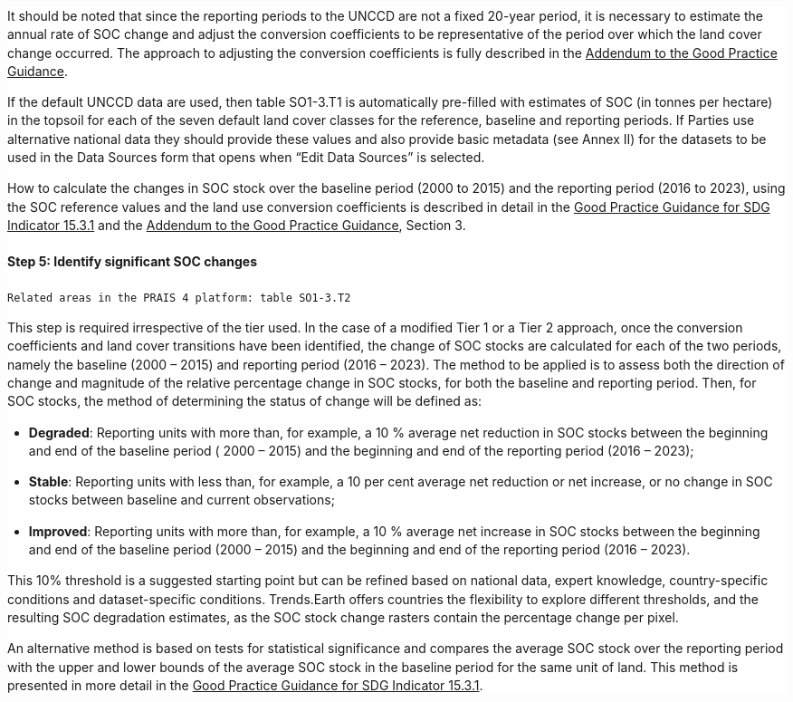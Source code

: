 It should be noted that since the reporting periods to the UNCCD are not a fixed 20-year period, it is necessary to estimate the annual rate of SOC change and adjust the conversion coefficients to be representative of the period over which the land cover change occurred.
The approach to adjusting the conversion coefficients is fully described in the [Addendum to the Good Practice Guidance](https://www.unccd.int/resources/manuals-and-guides/addendum-good-practice-guidance-sdg-indicator-1531-proportion-land).

If the default UNCCD data are used, then table SO1-3.T1 is automatically pre-filled with estimates of SOC (in tonnes per hectare) in the topsoil for each of the seven default land cover classes for the reference, baseline and reporting periods.
If Parties use alternative national data they should provide these values and also provide basic metadata (see Annex II) for the datasets to be used in the Data Sources form that opens when “Edit Data Sources” is selected.

How to calculate the changes in SOC stock over the baseline period (2000 to 2015) and the reporting period (2016 to 2023), using the SOC reference values and the land use conversion coefficients is described in detail in the [Good Practice Guidance for SDG Indicator 15.3.1](https://www.unccd.int/publications/good-practice-guidance-sdg-indicator-1531-proportion-land-degraded-over-total-land) and the [Addendum to the Good Practice Guidance](https://www.unccd.int/resources/manuals-and-guides/addendum-good-practice-guidance-sdg-indicator-1531-proportion-land), Section 3.

#### Step 5:  Identify significant SOC changes

```{note}
Related areas in the PRAIS 4 platform: table SO1-3.T2
```

This step is required irrespective of the tier used. In the case of a modified Tier 1 or a Tier 2 approach, once the conversion coefficients and land cover transitions have been identified, the change of SOC stocks are calculated for each of the two periods, namely the baseline (2000 – 2015) and reporting period (2016 – 2023).
The method to be applied is to assess both the direction of change and magnitude of the relative percentage change in SOC stocks, for both the baseline and reporting period.
Then, for SOC stocks, the method of determining the status of change will be defined as:

- **Degraded**: Reporting units with more than, for example, a 10 % average net reduction in SOC stocks between the beginning and end of the baseline period ( 2000 – 2015) and the beginning and end of the reporting period (2016 – 2023);

- **Stable**: Reporting units with less than, for example, a 10 per cent average net reduction or net increase, or no change in SOC stocks between baseline and current observations;

- **Improved**: Reporting units with more than, for example, a 10 % average net increase in SOC stocks between the beginning and end of the baseline period (2000 – 2015) and the beginning and end of the reporting period (2016 – 2023).

This 10% threshold is a suggested starting point but can be refined based on national data, expert knowledge, country-specific conditions and dataset-specific conditions.
Trends.Earth offers countries the flexibility to explore different thresholds, and the resulting SOC degradation estimates, as the SOC stock change rasters contain the percentage change per pixel.

An alternative method is based on tests for statistical significance and compares the average SOC stock over the reporting period with the upper and lower bounds of the average SOC stock in the baseline period for the same unit of land.
This method is presented in more detail in the [Good Practice Guidance for SDG Indicator 15.3.1](https://www.unccd.int/publications/good-practice-guidance-sdg-indicator-1531-proportion-land-degraded-over-total-land).
